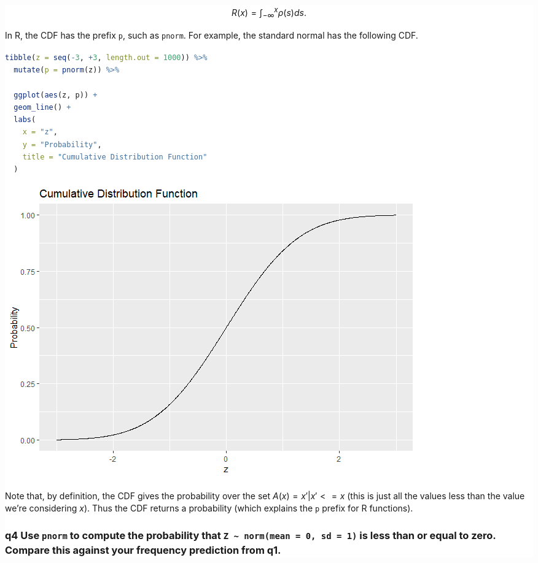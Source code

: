 $$R(x) = \int_{-\infty}^x \rho(s) ds.$$

In R, the CDF has the prefix `p`, such as `pnorm`. For example, the
standard normal has the following CDF.

``` r
tibble(z = seq(-3, +3, length.out = 1000)) %>%
  mutate(p = pnorm(z)) %>%

  ggplot(aes(z, p)) +
  geom_line() +
  labs(
    x = "z",
    y = "Probability",
    title = "Cumulative Distribution Function"
  )
```

![](d16-e-stat02-probability-assignment_files/figure-gfm/vis-cdf-1.png)

Note that, by definition, the CDF gives the probability over the set
$A(x) = {x' | x' <= x}$ (this is just all the values less than the value
we’re considering $x$). Thus the CDF returns a probability (which
explains the `p` prefix for R functions).

### **q4** Use `pnorm` to compute the probability that `Z ~ norm(mean = 0, sd = 1)` is less than or equal to zero. Compare this against your frequency prediction from **q1**.
